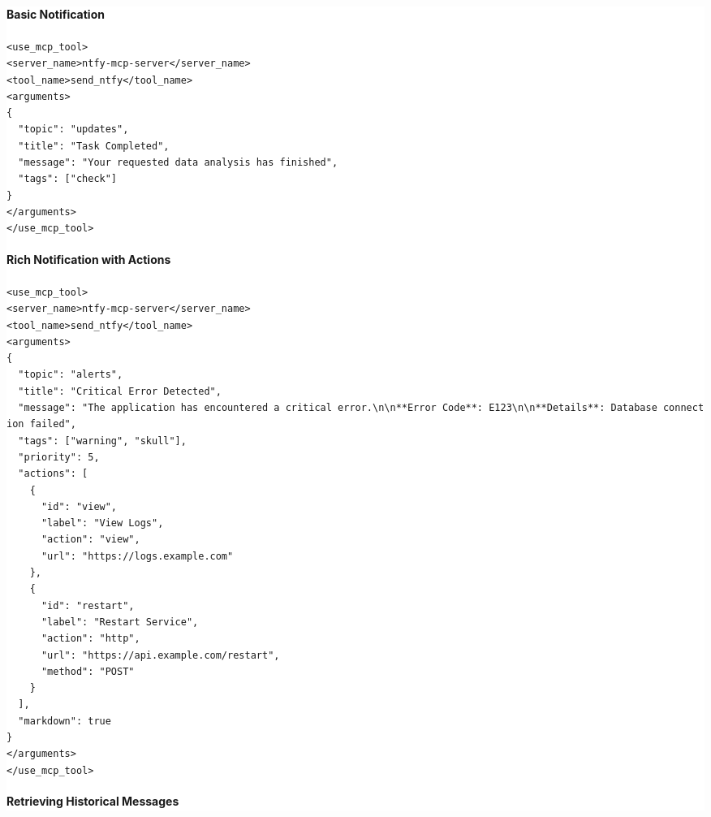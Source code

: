 #### Basic Notification

```
<use_mcp_tool>
<server_name>ntfy-mcp-server</server_name>
<tool_name>send_ntfy</tool_name>
<arguments>
{
  "topic": "updates",
  "title": "Task Completed",
  "message": "Your requested data analysis has finished",
  "tags": ["check"]
}
</arguments>
</use_mcp_tool>
```

#### Rich Notification with Actions

```
<use_mcp_tool>
<server_name>ntfy-mcp-server</server_name>
<tool_name>send_ntfy</tool_name>
<arguments>
{
  "topic": "alerts",
  "title": "Critical Error Detected",
  "message": "The application has encountered a critical error.\n\n**Error Code**: E123\n\n**Details**: Database connection failed",
  "tags": ["warning", "skull"],
  "priority": 5,
  "actions": [
    {
      "id": "view",
      "label": "View Logs",
      "action": "view",
      "url": "https://logs.example.com"
    },
    {
      "id": "restart",
      "label": "Restart Service",
      "action": "http",
      "url": "https://api.example.com/restart",
      "method": "POST"
    }
  ],
  "markdown": true
}
</arguments>
</use_mcp_tool>
```

#### Retrieving Historical Messages
